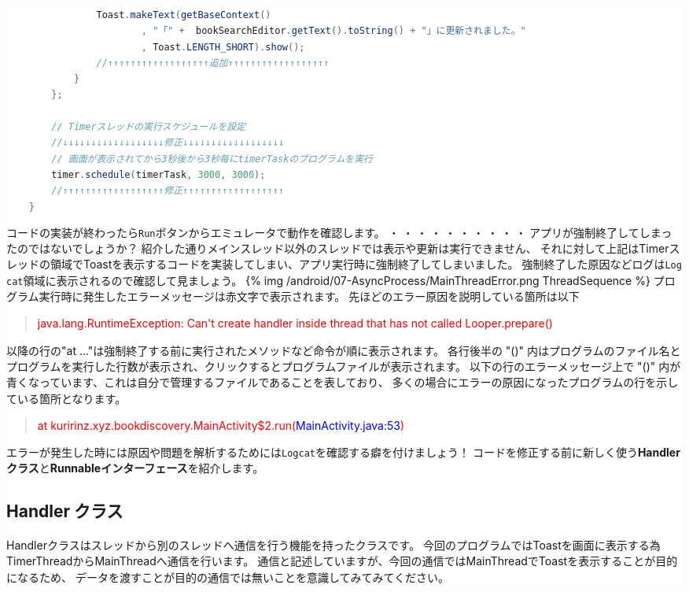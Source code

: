```java MainActivity.java
                Toast.makeText(getBaseContext()
                        , "「" +  bookSearchEditor.getText().toString() + "」に更新されました。"
                        , Toast.LENGTH_SHORT).show();
                //↑↑↑↑↑↑↑↑↑↑↑↑↑↑↑↑↑↑追加↑↑↑↑↑↑↑↑↑↑↑↑↑↑↑↑↑↑
            }
        };

        // Timerスレッドの実行スケジュールを設定
        //↓↓↓↓↓↓↓↓↓↓↓↓↓↓↓↓↓↓修正↓↓↓↓↓↓↓↓↓↓↓↓↓↓↓↓↓↓
        // 画面が表示されてから3秒後から3秒毎にtimerTaskのプログラムを実行
        timer.schedule(timerTask, 3000, 3000);
        //↑↑↑↑↑↑↑↑↑↑↑↑↑↑↑↑↑↑修正↑↑↑↑↑↑↑↑↑↑↑↑↑↑↑↑↑↑
    }
```
コードの実装が終わったら`Run`ボタンからエミュレータで動作を確認します。
・
・
・
・
・
・
・
・
・
・
アプリが強制終了してしまったのではないでしょうか？
紹介した通りメインスレッド以外のスレッドでは表示や更新は実行できません、
それに対して上記はTimerスレッドの領域でToastを表示するコードを実装してしまい、アプリ実行時に強制終了してしまいました。
強制終了した原因などログは`Logcat`領域に表示されるので確認して見ましょう。
{% img /android/07-AsyncProcess/MainThreadError.png ThreadSequence %}
プログラム実行時に発生したエラーメッセージは赤文字で表示されます。
先ほどのエラー原因を説明している箇所は以下
> <font color="red">java.lang.RuntimeException: Can't create handler inside thread that has not called Looper.prepare()</font>

以降の行の"at ..."は強制終了する前に実行されたメソッドなど命令が順に表示されます。
各行後半の "()" 内はプログラムのファイル名とプログラムを実行した行数が表示され、クリックするとプログラムファイルが表示されます。
以下の行のエラーメッセージ上で "()" 内が青くなっています、これは自分で管理するファイルであることを表しており、
多くの場合にエラーの原因になったプログラムの行を示している箇所となります。
> <font color="red">at kuririnz.xyz.bookdiscovery.MainActivity$2.run(</font><font color=
"blue">MainActivity.java:53</font><font color="red">)</font>

エラーが発生した時には原因や問題を解析するためには`Logcat`を確認する癖を付けましょう！
コードを修正する前に新しく使う**Handlerクラス**と**Runnableインターフェース**を紹介します。

## Handler クラス
Handlerクラスはスレッドから別のスレッドへ通信を行う機能を持ったクラスです。
今回のプログラムではToastを画面に表示する為TimerThreadからMainThreadへ通信を行います。
通信と記述していますが、今回の通信ではMainThreadでToastを表示することが目的になるため、
データを渡すことが目的の通信では無いことを意識してみてみてください。
